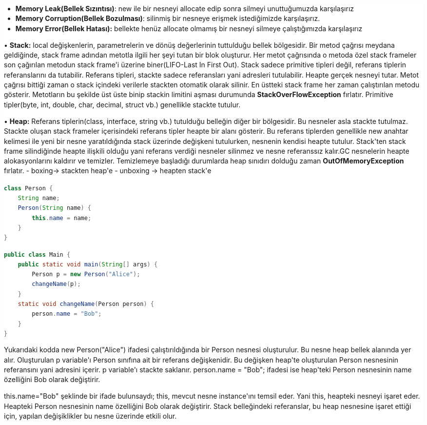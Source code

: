 - **Memory Leak(Bellek Sızıntısı)**: new ile bir nesneyi allocate edip sonra silmeyi unuttuğumuzda karşılaşırız
- **Memory Corruption(Bellek Bozulması)**: silinmiş bir nesneye erişmek istediğimizde karşılaşırız.
- **Memory Error(Bellek Hatası):** bellekte henüz allocate olmamış bir nesneyi silmeye çalıştığımızda karşılaşırız

• **Stack:**  local değişkenlerin, parametrelerin ve dönüş değerlerinin tuttulduğu bellek bölgesidir. Bir metod çağrısı meydana geldiğinde, stack frame adından metotla ilgili her şeyi tutan bir blok oluşturur. Her metot çağrısında o metoda özel stack frameler son çağırılan metodun stack frame'i üzerine biner(LIFO-Last In First Out). Stack sadece primitive tipleri değil, referans tiplerin referanslarını da tutabilir. Referans tipleri, stackte sadece referansları yani adresleri tutulabilir. Heapte gerçek nesneyi tutar. Metot çağrısı bittiği zaman o stack içindeki verilerle stackten otomatik olarak silinir. En üstteki stack frame her zaman çalıştırılan metodu gösterir. Metotların bu şekilde üst üste binip stackin limitini aşması durumunda **StackOverFlowException** fırlatır. Primitive tipler(byte, int, double, char, decimal, struct vb.) genellikle stackte tutulur. 

• **Heap:** Referans tiplerin(class, interface, string vb.) tutulduğu belleğin diğer bir bölgesidir. Bu nesneler asla stackte tutulmaz. Stackte oluşan stack frameler içerisindeki referans tipler heapte bir alanı gösterir. Bu referans tiplerden genellikle new anahtar kelimesi ile yeni bir nesne yaratıldığında stack üzerinde değişkeni tutulurken, nesnenin kendisi heapte tutulur. Stack'ten stack frame silindiğinde heapte ilişkili olduğu yani referans verdiği nesneler silinmez ve nesne referanssız kalır.GC nesnelerin heapte alokasyonlarını kaldırır ve temizler. Temizlemeye başladığı durumlarda heap sınıdırı dolduğu zaman **OutOfMemoryException** fırlatır. 
     - boxing-> stackten heap'e 
     - unboxing -> heapten stack'e
```java
class Person {
    String name;
    Person(String name) {
        this.name = name;
    }
}       
```
```java
public class Main {
    public static void main(String[] args) {
        Person p = new Person("Alice");
        changeName(p);
    }
    static void changeName(Person person) {
        person.name = "Bob";
    }
}
```

 Yukarıdaki kodda new Person("Alice") ifadesi çalıştırıldığında bir Person nesnesi oluşturulur. Bu nesne heap bellek alanında yer alır. Oluşturulan p variable'ı Person sınıfına ait bir referans değişkenidir. Bu değişken heap'te oluşturulan Person nesnesinin referansını yani adresini içerir. p variable'ı stackte saklanır.  person.name = "Bob"; ifadesi ise heap'teki Person nesnesinin name özelliğini Bob olarak değiştirir.  

 this.name="Bob" şeklinde bir ifade bulunsaydı; this, mevcut nesne instance'ını temsil eder. Yani this, heapteki nesneyi işaret eder. Heapteki Person nesnesinin name özelliğini Bob olarak değiştirir.  Stack belleğindeki referanslar, bu heap nesnesine işaret ettiği için, yapılan değişiklikler bu nesne üzerinde etkili olur. 
